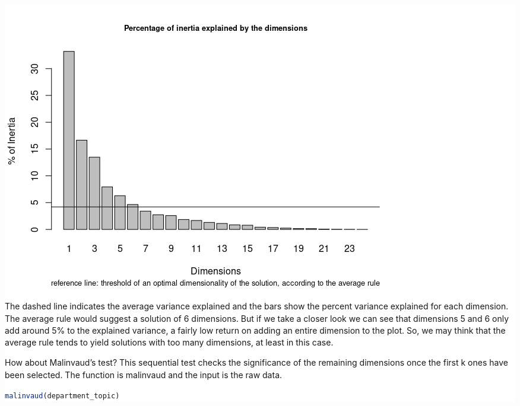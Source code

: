 ![](lab_12b_files/figure-gfm/unnamed-chunk-13-1.png)

The dashed line indicates the average variance explained and the bars
show the percent variance explained for each dimension. The average rule
would suggest a solution of 6 dimensions. But if we take a closer look
we can see that dimensions 5 and 6 only add around 5% to the explained
variance, a fairly low return on adding an entire dimension to the plot.
So, we may think that the average rule tends to yield solutions with too
many dimensions, at least in this case.

How about Malinvaud’s test? This sequential test checks the significance
of the remaining dimensions once the first k ones have been selected.
The function is malinvaud and the input is the raw data.

``` r
malinvaud(department_topic)
```
